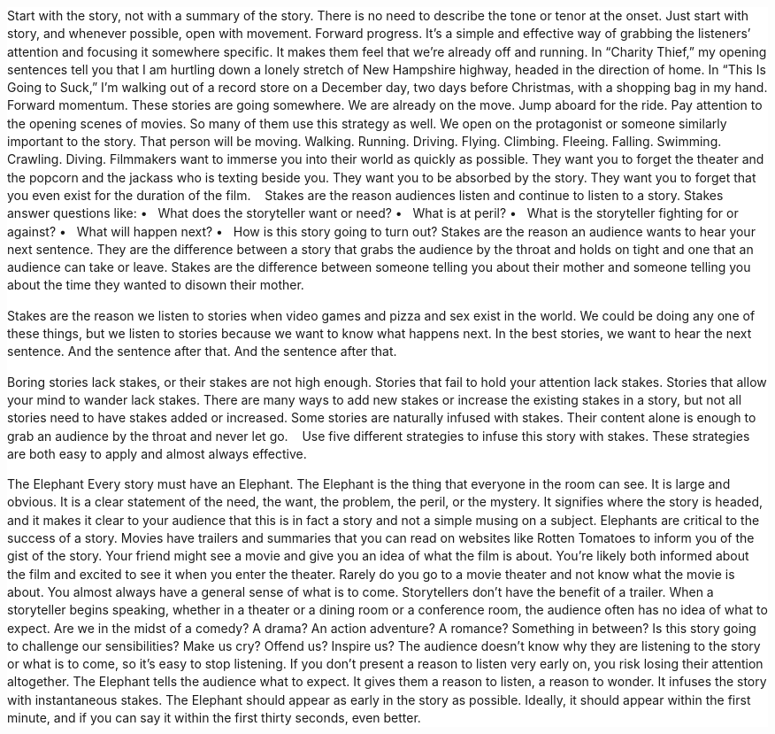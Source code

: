 Start with the story, not with a summary of the story. There is no need to describe the tone or tenor at the onset. Just start with story, and whenever possible, open with movement. Forward progress. It’s a simple and effective way of grabbing the listeners’ attention and focusing it somewhere specific. It makes them feel that we’re already off and running. In “Charity Thief,” my opening sentences tell you that I am hurtling down a lonely stretch of New Hampshire highway, headed in the direction of home. In “This Is Going to Suck,” I’m walking out of a record store on a December day, two days before Christmas, with a shopping bag in my hand. Forward momentum. These stories are going somewhere. We are already on the move. Jump aboard for the ride. Pay attention to the opening scenes of movies. So many of them use this strategy as well. We open on the protagonist or someone similarly important to the story. That person will be moving. Walking. Running. Driving. Flying. Climbing. Fleeing. Falling. Swimming. Crawling. Diving. Filmmakers want to immerse you into their world as quickly as possible. They want you to forget the theater and the popcorn and the jackass who is texting beside you. They want you to be absorbed by the story. They want you to forget that you even exist for the duration of the film.
  
Stakes are the reason audiences listen and continue to listen to a story. Stakes answer questions like: •   What does the storyteller want or need? •   What is at peril? •   What is the storyteller fighting for or against? •   What will happen next? •   How is this story going to turn out? Stakes are the reason an audience wants to hear your next sentence. They are the difference between a story that grabs the audience by the throat and holds on tight and one that an audience can take or leave. Stakes are the difference between someone telling you about their mother and someone telling you about the time they wanted to disown their mother.

Stakes are the reason we listen to stories when video games and pizza and sex exist in the world. We could be doing any one of these things, but we listen to stories because we want to know what happens next. In the best stories, we want to hear the next sentence. And the sentence after that. And the sentence after that.

Boring stories lack stakes, or their stakes are not high enough. Stories that fail to hold your attention lack stakes. Stories that allow your mind to wander lack stakes. There are many ways to add new stakes or increase the existing stakes in a story, but not all stories need to have stakes added or increased. Some stories are naturally infused with stakes. Their content alone is enough to grab an audience by the throat and never let go.
  
Use five different strategies to infuse this story with stakes. These strategies are both easy to apply and almost always effective.

The Elephant Every story must have an Elephant. The Elephant is the thing that everyone in the room can see. It is large and obvious. It is a clear statement of the need, the want, the problem, the peril, or the mystery. It signifies where the story is headed, and it makes it clear to your audience that this is in fact a story and not a simple musing on a subject. Elephants are critical to the success of a story. Movies have trailers and summaries that you can read on websites like Rotten Tomatoes to inform you of the gist of the story. Your friend might see a movie and give you an idea of what the film is about. You’re likely both informed about the film and excited to see it when you enter the theater. Rarely do you go to a movie theater and not know what the movie is about. You almost always have a general sense of what is to come. Storytellers don’t have the benefit of a trailer. When a storyteller begins speaking, whether in a theater or a dining room or a conference room, the audience often has no idea of what to expect. Are we in the midst of a comedy? A drama? An action adventure? A romance? Something in between? Is this story going to challenge our sensibilities? Make us cry? Offend us? Inspire us? The audience doesn’t know why they are listening to the story or what is to come, so it’s easy to stop listening. If you don’t present a reason to listen very early on, you risk losing their attention altogether. The Elephant tells the audience what to expect. It gives them a reason to listen, a reason to wonder. It infuses the story with instantaneous stakes. The Elephant should appear as early in the story as possible. Ideally, it should appear within the first minute, and if you can say it within the first thirty seconds, even better.
